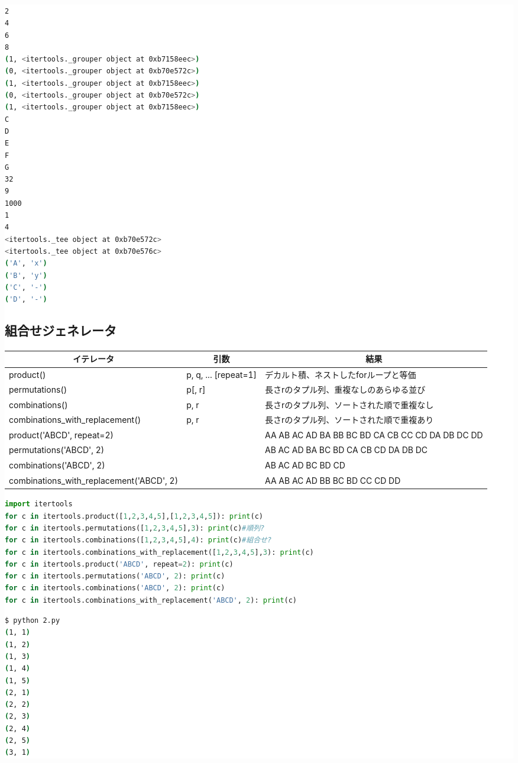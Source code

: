 ```sh
2
4
6
8
(1, <itertools._grouper object at 0xb7158eec>)
(0, <itertools._grouper object at 0xb70e572c>)
(1, <itertools._grouper object at 0xb7158eec>)
(0, <itertools._grouper object at 0xb70e572c>)
(1, <itertools._grouper object at 0xb7158eec>)
C
D
E
F
G
32
9
1000
1
4
<itertools._tee object at 0xb70e572c>
<itertools._tee object at 0xb70e576c>
('A', 'x')
('B', 'y')
('C', '-')
('D', '-')
```

## 組合せジェネレータ

イテレータ|引数|結果
----------|----|----
product()|p, q, ... [repeat=1]|デカルト積、ネストしたforループと等価
permutations()|p[, r]|長さrのタプル列、重複なしのあらゆる並び
combinations()|p, r|長さrのタプル列、ソートされた順で重複なし
combinations_with_replacement()|p, r|長さrのタプル列、ソートされた順で重複あり
product('ABCD', repeat=2)| |AA AB AC AD BA BB BC BD CA CB CC CD DA DB DC DD
permutations('ABCD', 2)| |AB AC AD BA BC BD CA CB CD DA DB DC
combinations('ABCD', 2)| |AB AC AD BC BD CD
combinations_with_replacement('ABCD', 2)| |AA AB AC AD BB BC BD CC CD DD

```python
import itertools
for c in itertools.product([1,2,3,4,5],[1,2,3,4,5]): print(c)
for c in itertools.permutations([1,2,3,4,5],3): print(c)#順列?
for c in itertools.combinations([1,2,3,4,5],4): print(c)#組合せ?
for c in itertools.combinations_with_replacement([1,2,3,4,5],3): print(c)
for c in itertools.product('ABCD', repeat=2): print(c)
for c in itertools.permutations('ABCD', 2): print(c)
for c in itertools.combinations('ABCD', 2): print(c)
for c in itertools.combinations_with_replacement('ABCD', 2): print(c)
```
```sh
$ python 2.py 
(1, 1)
(1, 2)
(1, 3)
(1, 4)
(1, 5)
(2, 1)
(2, 2)
(2, 3)
(2, 4)
(2, 5)
(3, 1)
```